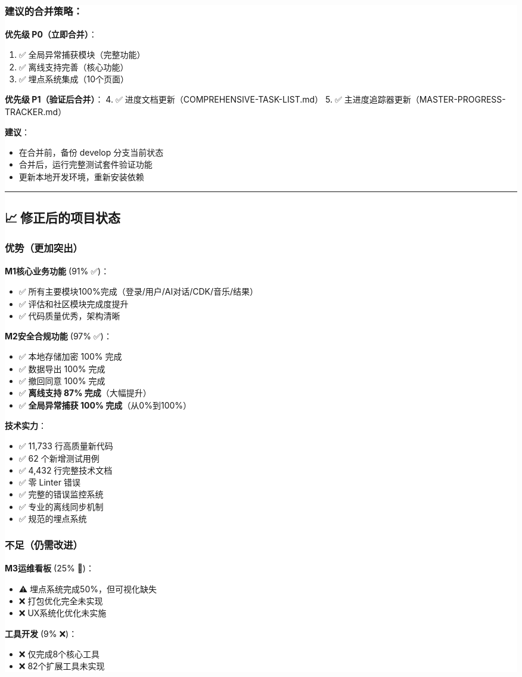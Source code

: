 ### 建议的合并策略：

**优先级 P0（立即合并）**：
1. ✅ 全局异常捕获模块（完整功能）
2. ✅ 离线支持完善（核心功能）
3. ✅ 埋点系统集成（10个页面）

**优先级 P1（验证后合并）**：
4. ✅ 进度文档更新（COMPREHENSIVE-TASK-LIST.md）
5. ✅ 主进度追踪器更新（MASTER-PROGRESS-TRACKER.md）

**建议**：
- 在合并前，备份 develop 分支当前状态
- 合并后，运行完整测试套件验证功能
- 更新本地开发环境，重新安装依赖

---

## 📈 修正后的项目状态

### 优势（更加突出）

**M1核心业务功能** (91% ✅)：
- ✅ 所有主要模块100%完成（登录/用户/AI对话/CDK/音乐/结果）
- ✅ 评估和社区模块完成度提升
- ✅ 代码质量优秀，架构清晰

**M2安全合规功能** (97% ✅)：
- ✅ 本地存储加密 100% 完成
- ✅ 数据导出 100% 完成
- ✅ 撤回同意 100% 完成
- ✅ **离线支持 87% 完成**（大幅提升）
- ✅ **全局异常捕获 100% 完成**（从0%到100%）

**技术实力**：
- ✅ 11,733 行高质量新代码
- ✅ 62 个新增测试用例
- ✅ 4,432 行完整技术文档
- ✅ 零 Linter 错误
- ✅ 完整的错误监控系统
- ✅ 专业的离线同步机制
- ✅ 规范的埋点系统

### 不足（仍需改进）

**M3运维看板** (25% 🚧)：
- ⚠️ 埋点系统完成50%，但可视化缺失
- ❌ 打包优化完全未实现
- ❌ UX系统化优化未实施

**工具开发** (9% ❌)：
- ❌ 仅完成8个核心工具
- ❌ 82个扩展工具未实现
